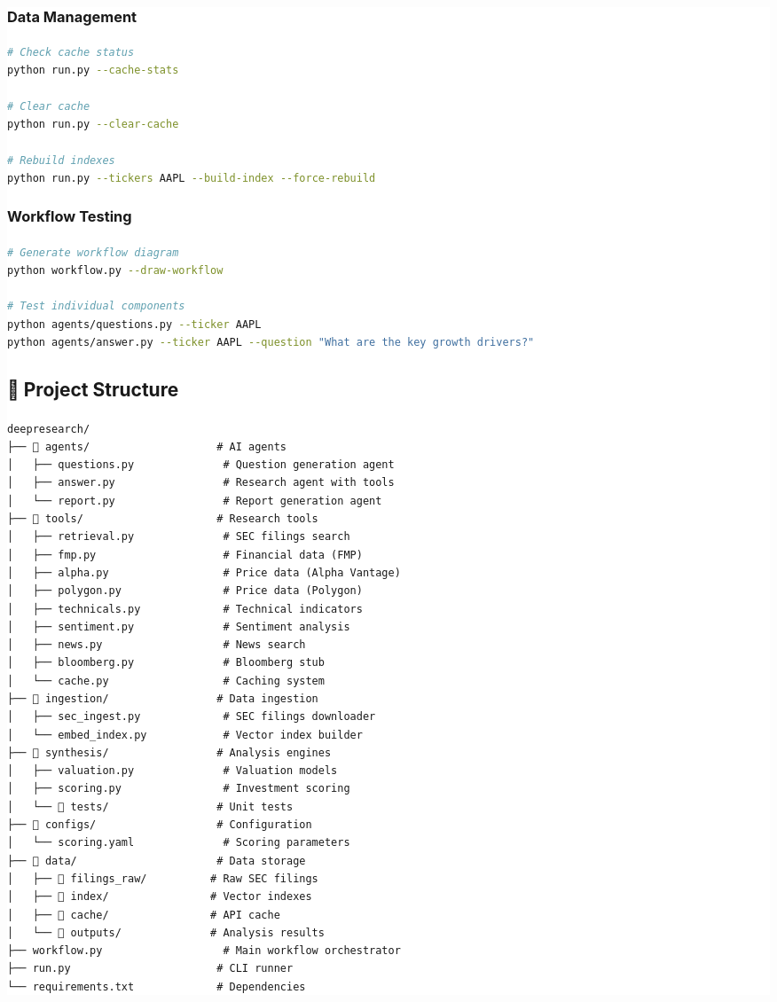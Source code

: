 ### Data Management
```bash
# Check cache status
python run.py --cache-stats

# Clear cache
python run.py --clear-cache

# Rebuild indexes
python run.py --tickers AAPL --build-index --force-rebuild
```

### Workflow Testing
```bash
# Generate workflow diagram
python workflow.py --draw-workflow

# Test individual components
python agents/questions.py --ticker AAPL
python agents/answer.py --ticker AAPL --question "What are the key growth drivers?"
```

## 📁 Project Structure

```
deepresearch/
├── 📁 agents/                    # AI agents
│   ├── questions.py              # Question generation agent
│   ├── answer.py                 # Research agent with tools
│   └── report.py                 # Report generation agent
├── 📁 tools/                     # Research tools
│   ├── retrieval.py              # SEC filings search
│   ├── fmp.py                    # Financial data (FMP)
│   ├── alpha.py                  # Price data (Alpha Vantage)
│   ├── polygon.py                # Price data (Polygon)
│   ├── technicals.py             # Technical indicators
│   ├── sentiment.py              # Sentiment analysis
│   ├── news.py                   # News search
│   ├── bloomberg.py              # Bloomberg stub
│   └── cache.py                  # Caching system
├── 📁 ingestion/                 # Data ingestion
│   ├── sec_ingest.py             # SEC filings downloader
│   └── embed_index.py            # Vector index builder
├── 📁 synthesis/                 # Analysis engines
│   ├── valuation.py              # Valuation models
│   ├── scoring.py                # Investment scoring
│   └── 📁 tests/                 # Unit tests
├── 📁 configs/                   # Configuration
│   └── scoring.yaml              # Scoring parameters
├── 📁 data/                      # Data storage
│   ├── 📁 filings_raw/          # Raw SEC filings
│   ├── 📁 index/                # Vector indexes
│   ├── 📁 cache/                # API cache
│   └── 📁 outputs/              # Analysis results
├── workflow.py                   # Main workflow orchestrator
├── run.py                       # CLI runner
└── requirements.txt             # Dependencies
```

